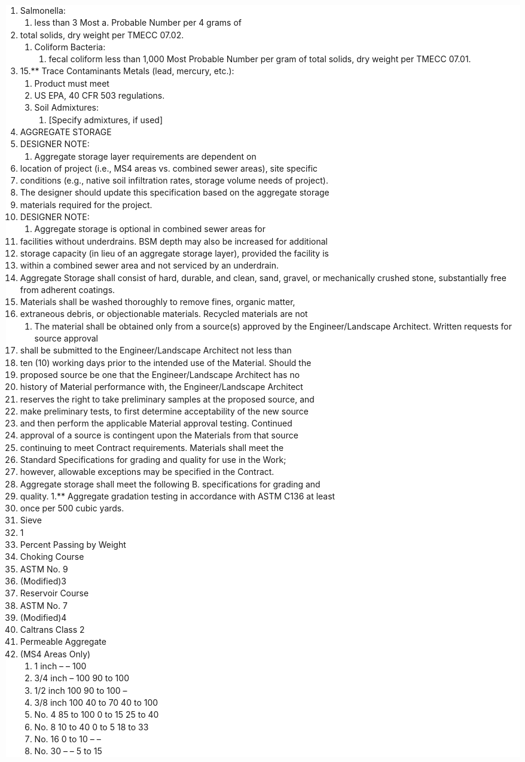    1. Salmonella:
      1. less than 3 Most a. Probable Number per 4 grams of
   1. total solids, dry weight per TMECC 07.02.
      1. Coliform Bacteria:
         1. fecal coliform less than 1,000 Most Probable
Number per gram of total solids, dry weight per TMECC 07.01.
1. 15.** Trace Contaminants Metals (lead, mercury, etc.):
      1. Product must meet
   1. US EPA, 40 CFR 503 regulations.
   1. Soil Admixtures:
      1. [Specify admixtures, if used]
02. AGGREGATE STORAGE
   1. DESIGNER NOTE:
      1. Aggregate storage layer requirements are dependent on
   1. location of project (i.e., MS4 areas vs. combined sewer areas), site specific
   1. conditions (e.g., native soil infiltration rates, storage volume needs of project).
   1. The designer should update this specification based on the aggregate storage
   1. materials required for the project.
   1. DESIGNER NOTE:
      1. Aggregate storage is optional in combined sewer areas for
   1. facilities without underdrains. BSM depth may also be increased for additional
   1. storage capacity (in lieu of an aggregate storage layer), provided the facility is
   1. within a combined sewer area and not serviced by an underdrain.
   1. Aggregate Storage shall consist of hard, durable, and clean, sand, gravel,
or mechanically crushed stone, substantially free from adherent coatings.
   1. Materials shall be washed thoroughly to remove fines, organic matter,
   1. extraneous debris, or objectionable materials. Recycled materials are not
      1. The material shall be obtained only from a source(s) approved by
the Engineer/Landscape Architect. Written requests for source approval
   1. shall be submitted to the Engineer/Landscape Architect not less than
   1. ten (10) working days prior to the intended use of the Material. Should the
   1. proposed source be one that the Engineer/Landscape Architect has no
   1. history of Material performance with, the Engineer/Landscape Architect
   1. reserves the right to take preliminary samples at the proposed source, and
   1. make preliminary tests, to first determine acceptability of the new source
   1. and then perform the applicable Material approval testing. Continued
   1. approval of a source is contingent upon the Materials from that source
   1. continuing to meet Contract requirements. Materials shall meet the
   1. Standard Specifications for grading and quality for use in the Work;
   1. however, allowable exceptions may be specified in the Contract.
   1. Aggregate storage shall meet the following B. specifications for grading and
   1. quality.
1.** Aggregate gradation testing in accordance with ASTM C136 at least
   1. once per 500 cubic yards.
1. Sieve
1. 1
1. Percent Passing by Weight
1. Choking Course
1. ASTM No. 9
1. (Modified)3
1. Reservoir Course
1. ASTM No. 7
1. (Modified)4
1. Caltrans Class 2
1. Permeable Aggregate
1. (MS4 Areas Only)
   1. 1 inch – – 100
   1. 3/4 inch – 100 90 to 100
   1. 1/2 inch 100 90 to 100 –
   1. 3/8 inch 100 40 to 70 40 to 100
   1. No. 4 85 to 100 0 to 15 25 to 40
   1. No. 8 10 to 40 0 to 5 18 to 33
   1. No. 16 0 to 10 – –
   1. No. 30 – – 5 to 15